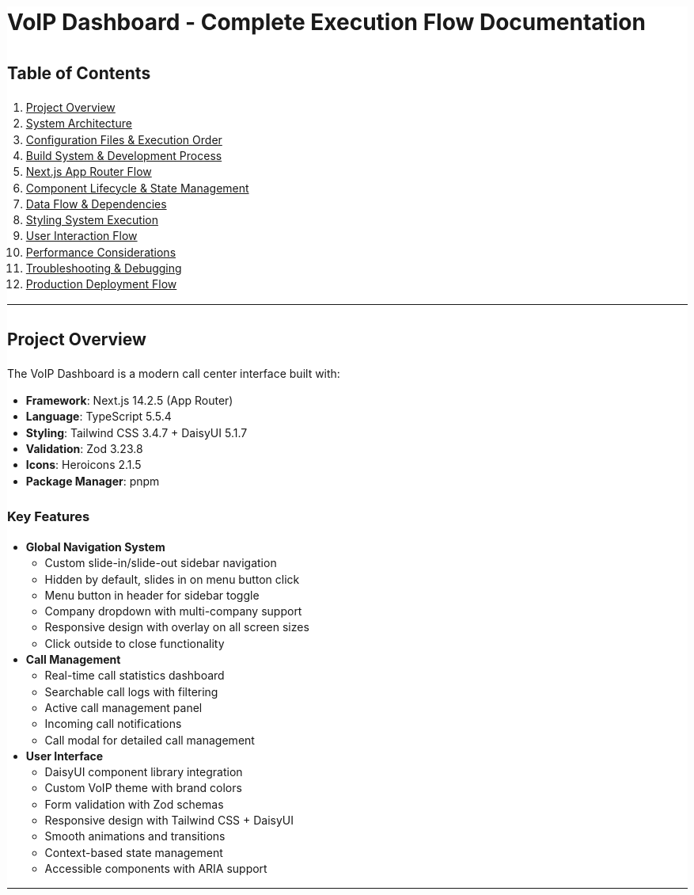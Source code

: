# VoIP Dashboard - Complete Execution Flow Documentation

## Table of Contents
1. [Project Overview](#project-overview)
2. [System Architecture](#system-architecture)
3. [Configuration Files & Execution Order](#configuration-files--execution-order)
4. [Build System & Development Process](#build-system--development-process)
5. [Next.js App Router Flow](#nextjs-app-router-flow)
6. [Component Lifecycle & State Management](#component-lifecycle--state-management)
7. [Data Flow & Dependencies](#data-flow--dependencies)
8. [Styling System Execution](#styling-system-execution)
9. [User Interaction Flow](#user-interaction-flow)
10. [Performance Considerations](#performance-considerations)
11. [Troubleshooting & Debugging](#troubleshooting--debugging)
12. [Production Deployment Flow](#production-deployment-flow)

---

## Project Overview

The VoIP Dashboard is a modern call center interface built with:
- **Framework**: Next.js 14.2.5 (App Router)
- **Language**: TypeScript 5.5.4
- **Styling**: Tailwind CSS 3.4.7 + DaisyUI 5.1.7
- **Validation**: Zod 3.23.8
- **Icons**: Heroicons 2.1.5
- **Package Manager**: pnpm

### Key Features
- **Global Navigation System**
  - Custom slide-in/slide-out sidebar navigation
  - Hidden by default, slides in on menu button click
  - Menu button in header for sidebar toggle
  - Company dropdown with multi-company support
  - Responsive design with overlay on all screen sizes
  - Click outside to close functionality
- **Call Management**
  - Real-time call statistics dashboard
  - Searchable call logs with filtering
  - Active call management panel
  - Incoming call notifications
  - Call modal for detailed call management
- **User Interface**
  - DaisyUI component library integration
  - Custom VoIP theme with brand colors
  - Form validation with Zod schemas
  - Responsive design with Tailwind CSS + DaisyUI
  - Smooth animations and transitions
  - Context-based state management
  - Accessible components with ARIA support

---